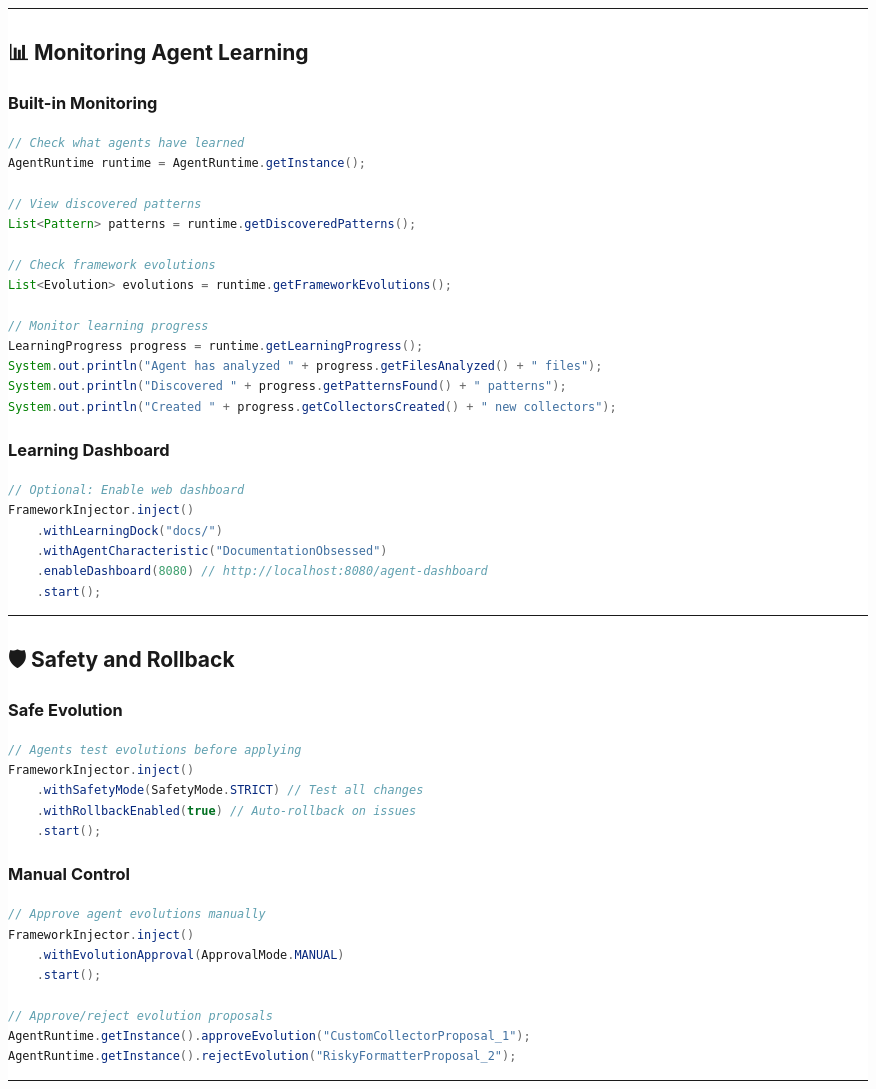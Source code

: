 
---

## 📊 Monitoring Agent Learning

### Built-in Monitoring

```java
// Check what agents have learned
AgentRuntime runtime = AgentRuntime.getInstance();

// View discovered patterns
List<Pattern> patterns = runtime.getDiscoveredPatterns();

// Check framework evolutions
List<Evolution> evolutions = runtime.getFrameworkEvolutions();

// Monitor learning progress
LearningProgress progress = runtime.getLearningProgress();
System.out.println("Agent has analyzed " + progress.getFilesAnalyzed() + " files");
System.out.println("Discovered " + progress.getPatternsFound() + " patterns");
System.out.println("Created " + progress.getCollectorsCreated() + " new collectors");
```

### Learning Dashboard

```java
// Optional: Enable web dashboard
FrameworkInjector.inject()
    .withLearningDock("docs/")
    .withAgentCharacteristic("DocumentationObsessed")
    .enableDashboard(8080) // http://localhost:8080/agent-dashboard
    .start();
```

---

## 🛡️ Safety and Rollback

### Safe Evolution

```java
// Agents test evolutions before applying
FrameworkInjector.inject()
    .withSafetyMode(SafetyMode.STRICT) // Test all changes
    .withRollbackEnabled(true) // Auto-rollback on issues
    .start();
```

### Manual Control

```java
// Approve agent evolutions manually
FrameworkInjector.inject()
    .withEvolutionApproval(ApprovalMode.MANUAL)
    .start();

// Approve/reject evolution proposals
AgentRuntime.getInstance().approveEvolution("CustomCollectorProposal_1");
AgentRuntime.getInstance().rejectEvolution("RiskyFormatterProposal_2");
```

---
